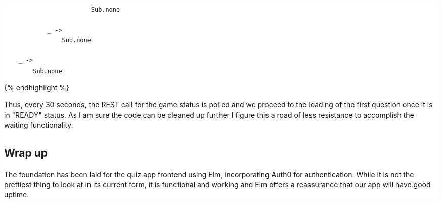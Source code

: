                            Sub.none

                _ ->
                    Sub.none

        _ ->
            Sub.none
{% endhighlight %}

Thus, every 30 seconds, the REST call for the game status is polled and we proceed to the loading of the first question once it is in "READY" status. As I am sure the code can be cleaned up further I figure this a road of less resistance to accomplish the waiting functionality.

## Wrap up

The foundation has been laid for the quiz app frontend using Elm, incorporating Auth0 for authentication. While it is not the prettiest thing to look at in its current form, it is functional and working and Elm offers a reassurance that our app will have good uptime.
